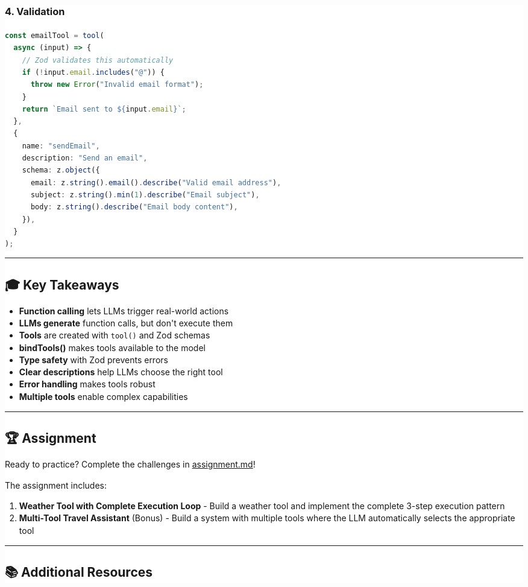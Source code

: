 ### 4. Validation

```typescript
const emailTool = tool(
  async (input) => {
    // Zod validates this automatically
    if (!input.email.includes("@")) {
      throw new Error("Invalid email format");
    }
    return `Email sent to ${input.email}`;
  },
  {
    name: "sendEmail",
    description: "Send an email",
    schema: z.object({
      email: z.string().email().describe("Valid email address"),
      subject: z.string().min(1).describe("Email subject"),
      body: z.string().describe("Email body content"),
    }),
  }
);
```

---

## 🎓 Key Takeaways

- **Function calling** lets LLMs trigger real-world actions
- **LLMs generate** function calls, but don't execute them
- **Tools** are created with `tool()` and Zod schemas
- **bindTools()** makes tools available to the model
- **Type safety** with Zod prevents errors
- **Clear descriptions** help LLMs choose the right tool
- **Error handling** makes tools robust
- **Multiple tools** enable complex capabilities

---

## 🏆 Assignment

Ready to practice? Complete the challenges in [assignment.md](./assignment.md)!

The assignment includes:
1. **Weather Tool with Complete Execution Loop** - Build a weather tool and implement the complete 3-step execution pattern
2. **Multi-Tool Travel Assistant** (Bonus) - Build a system with multiple tools where the LLM automatically selects the appropriate tool

---

## 📚 Additional Resources

